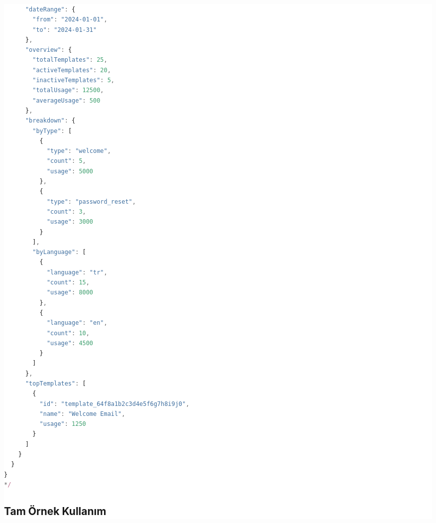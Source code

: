 ```typescript
      "dateRange": {
        "from": "2024-01-01",
        "to": "2024-01-31"
      },
      "overview": {
        "totalTemplates": 25,
        "activeTemplates": 20,
        "inactiveTemplates": 5,
        "totalUsage": 12500,
        "averageUsage": 500
      },
      "breakdown": {
        "byType": [
          {
            "type": "welcome",
            "count": 5,
            "usage": 5000
          },
          {
            "type": "password_reset",
            "count": 3,
            "usage": 3000
          }
        ],
        "byLanguage": [
          {
            "language": "tr",
            "count": 15,
            "usage": 8000
          },
          {
            "language": "en",
            "count": 10,
            "usage": 4500
          }
        ]
      },
      "topTemplates": [
        {
          "id": "template_64f8a1b2c3d4e5f6g7h8i9j0",
          "name": "Welcome Email",
          "usage": 1250
        }
      ]
    }
  }
}
*/
```

## Tam Örnek Kullanım
